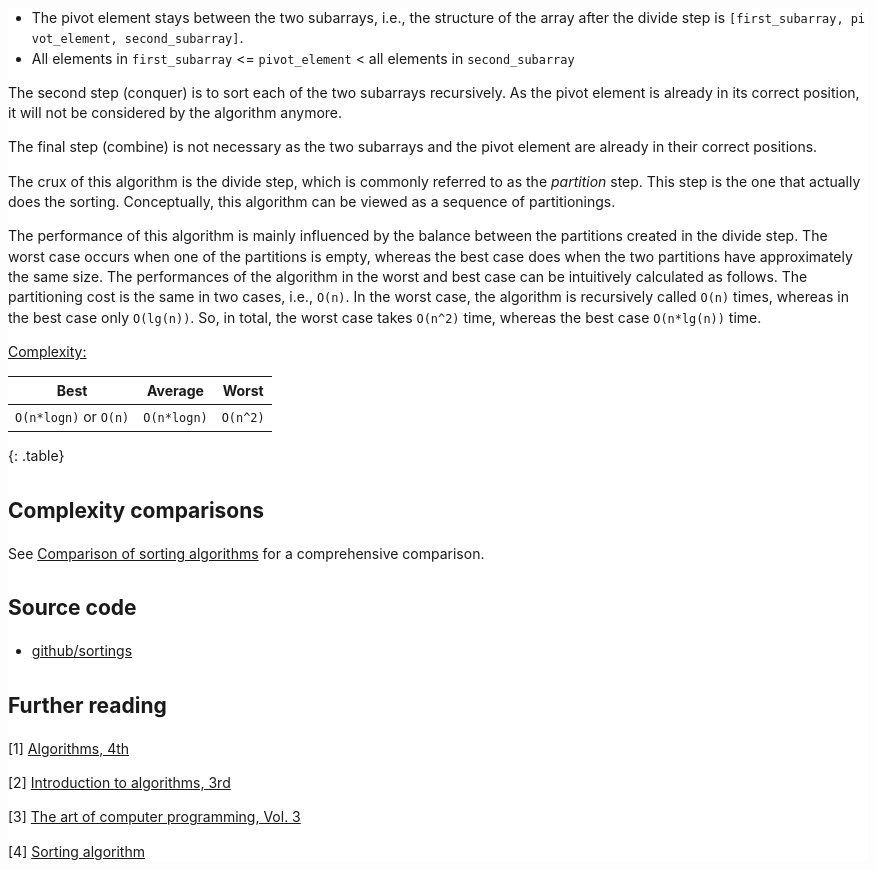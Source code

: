   - The pivot element stays between the two subarrays, i.e., the structure of the array after the divide step is `[first_subarray, pivot_element, second_subarray]`.
  - All elements in `first_subarray` <= `pivot_element` < all elements in `second_subarray`

The second step (conquer) is to sort each of the two subarrays recursively. As the pivot element is already in its correct position, it will not be considered by the algorithm anymore.

The final step (combine) is not necessary as the two subarrays and the pivot element are already in their correct positions.

The crux of this algorithm is the divide step, which is commonly referred to as the _partition_ step. This step is the one that actually does the sorting. Conceptually, this algorithm can be viewed as a sequence of partitionings.

The performance of this algorithm is mainly influenced by the balance between the partitions created in the divide step. The worst case occurs when one of the partitions is empty, whereas the best case does when the two partitions have approximately the same size. The performances of the algorithm in the worst and best case can be intuitively calculated as follows. The partitioning cost is the same in two cases, i.e., `O(n)`. In the worst case, the algorithm is recursively called `O(n)` times, whereas in the best case only `O(lg(n))`. So, in total, the worst case takes `O(n^2)` time, whereas the best case `O(n*lg(n))` time.

[Complexity:](https://en.wikipedia.org/wiki/Quicksort)

| Best | Average | Worst |
| :----: | :------: | :-----: |
| `O(n*logn)` or `O(n)` | `O(n*logn)` | `O(n^2)` |
{: .table}

## Complexity comparisons

See [Comparison of sorting algorithms](https://en.wikipedia.org/wiki/Sorting_algorithm#Comparison_of_algorithms) for a comprehensive comparison.

## Source code

- [github/sortings](https://github.com/khanhpdt/datastructures-algorithms/tree/master/algorithms/src/main/java/vn/khanhpdt/playgrounds/algorithms/sortings)

## Further reading

[1] [Algorithms, 4th](http://www.amazon.com/Algorithms-4th-Robert-Sedgewick/dp/032157351X/ref=sr_1_2?ie=UTF8&qid=1461440135&sr=8-2&keywords=algorithms)

[2] [Introduction to algorithms, 3rd](http://www.amazon.com/Introduction-Algorithms-3rd-MIT-Press/dp/0262033844/ref=sr_1_1?s=books&ie=UTF8&qid=1461439930&sr=1-1&keywords=introduction+to+algorithms)

[3] [The art of computer programming, Vol. 3](http://www.amazon.com/Art-Computer-Programming-Sorting-Searching/dp/0201896850/ref=sr_1_9?s=books&ie=UTF8&qid=1461485952&sr=1-9&keywords=the+art+of+computer+programming)

[4] [Sorting algorithm](https://en.wikipedia.org/wiki/Sorting_algorithm)
